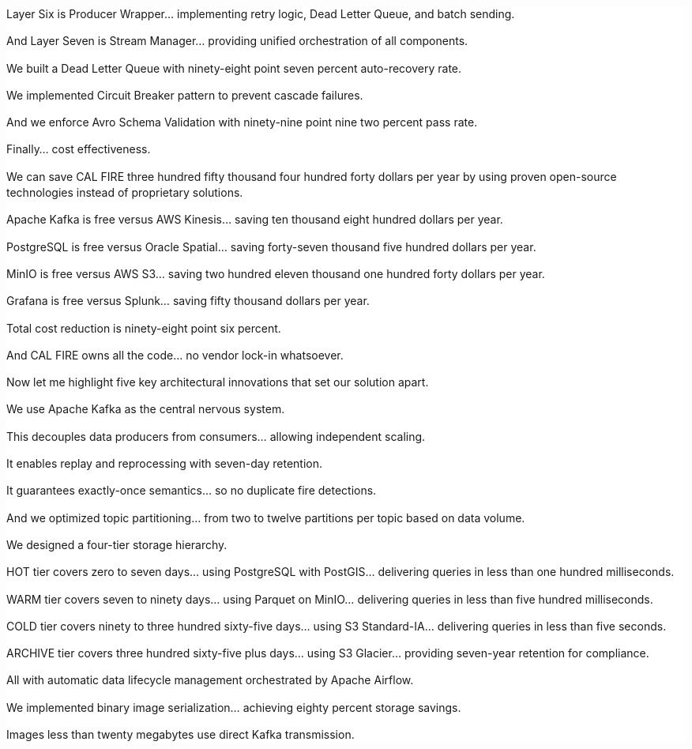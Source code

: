 Layer Six is Producer Wrapper… implementing retry logic, Dead Letter Queue, and batch sending.

And Layer Seven is Stream Manager… providing unified orchestration of all components.

We built a Dead Letter Queue with ninety-eight point seven percent auto-recovery rate.

We implemented Circuit Breaker pattern to prevent cascade failures.

And we enforce Avro Schema Validation with ninety-nine point nine two percent pass rate.


Finally… cost effectiveness.

We can save CAL FIRE three hundred fifty thousand four hundred forty dollars per year by using proven open-source technologies instead of proprietary solutions.

Apache Kafka is free versus AWS Kinesis… saving ten thousand eight hundred dollars per year.

PostgreSQL is free versus Oracle Spatial… saving forty-seven thousand five hundred dollars per year.

MinIO is free versus AWS S3… saving two hundred eleven thousand one hundred forty dollars per year.

Grafana is free versus Splunk… saving fifty thousand dollars per year.

Total cost reduction is ninety-eight point six percent.

And CAL FIRE owns all the code… no vendor lock-in whatsoever.


Now let me highlight five key architectural innovations that set our solution apart.


We use Apache Kafka as the central nervous system.

This decouples data producers from consumers… allowing independent scaling.

It enables replay and reprocessing with seven-day retention.

It guarantees exactly-once semantics… so no duplicate fire detections.

And we optimized topic partitioning… from two to twelve partitions per topic based on data volume.


We designed a four-tier storage hierarchy.

HOT tier covers zero to seven days… using PostgreSQL with PostGIS… delivering queries in less than one hundred milliseconds.

WARM tier covers seven to ninety days… using Parquet on MinIO… delivering queries in less than five hundred milliseconds.

COLD tier covers ninety to three hundred sixty-five days… using S3 Standard-IA… delivering queries in less than five seconds.

ARCHIVE tier covers three hundred sixty-five plus days… using S3 Glacier… providing seven-year retention for compliance.

All with automatic data lifecycle management orchestrated by Apache Airflow.


We implemented binary image serialization… achieving eighty percent storage savings.

Images less than twenty megabytes use direct Kafka transmission.

